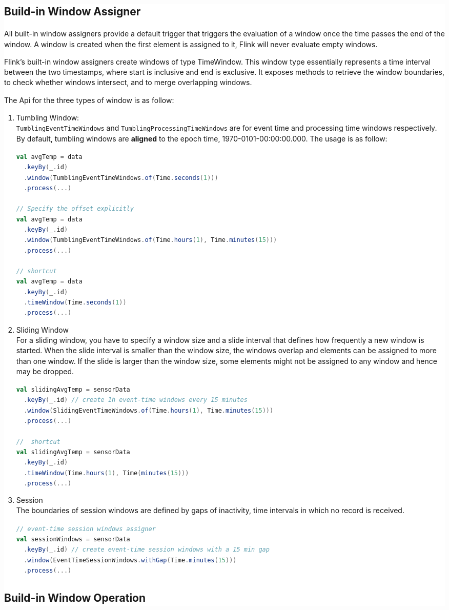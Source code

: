## Build-in Window Assigner
All built-in window assigners provide a default trigger that triggers the evaluation of a window once the time passes the end of the window. A window is created when the first element is assigned to it, Flink will never evaluate empty windows.

Flink’s built-in window assigners create windows of type TimeWindow. This window type essentially represents a time interval between the two timestamps, where start is inclusive and end is exclusive. It exposes methods to retrieve the window boundaries, to check whether windows intersect, and to merge overlapping windows.

The Api for the three types of window is as follow:
1. Tumbling Window:   
  ```TumblingEventTimeWindows``` and ```TumblingProcessingTimeWindows``` are for event time and processing time windows respectively. By default, tumbling windows are **aligned** to the epoch time, 1970-0101-00:00:00.000. The usage is as follow:

    ```scala
    val avgTemp = data
      .keyBy(_.id) 
      .window(TumblingEventTimeWindows.of(Time.seconds(1))) 
      .process(...)

    // Specify the offset explicitly
    val avgTemp = data
      .keyBy(_.id) 
      .window(TumblingEventTimeWindows.of(Time.hours(1), Time.minutes(15))) 
      .process(...)

    // shortcut
    val avgTemp = data
      .keyBy(_.id)
      .timeWindow(Time.seconds(1))
      .process(...)
    ```
  
2. Sliding Window  
For a sliding window, you have to specify a window size and a slide interval that defines how frequently a new window is started. When the slide interval is smaller than the window size, the windows overlap and elements can be assigned to more than one window. If the slide is larger than the window size, some elements might not be assigned to any window and hence may be dropped.
    ```scala
    val slidingAvgTemp = sensorData 
      .keyBy(_.id) // create 1h event-time windows every 15 minutes 
      .window(SlidingEventTimeWindows.of(Time.hours(1), Time.minutes(15))) 
      .process(...)

    //  shortcut  
    val slidingAvgTemp = sensorData 
      .keyBy(_.id)
      .timeWindow(Time.hours(1), Time(minutes(15))) 
      .process(...)
    ```

3. Session  
 The boundaries of session windows are defined by gaps of inactivity, time intervals in which no record is received.
    ```scala
    // event-time session windows assigner 
    val sessionWindows = sensorData
      .keyBy(_.id) // create event-time session windows with a 15 min gap 
      .window(EventTimeSessionWindows.withGap(Time.minutes(15))) 
      .process(...)
    ```
    
## Build-in Window Operation
  ```